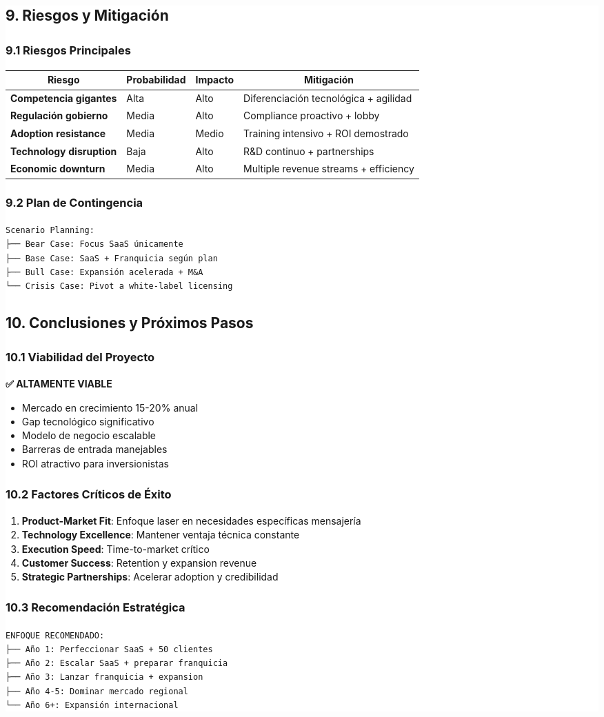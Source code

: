 ## 9. Riesgos y Mitigación

### 9.1 Riesgos Principales
| Riesgo | Probabilidad | Impacto | Mitigación |
|--------|-------------|---------|------------|
| **Competencia gigantes** | Alta | Alto | Diferenciación tecnológica + agilidad |
| **Regulación gobierno** | Media | Alto | Compliance proactivo + lobby |
| **Adoption resistance** | Media | Medio | Training intensivo + ROI demostrado |
| **Technology disruption** | Baja | Alto | R&D continuo + partnerships |
| **Economic downturn** | Media | Alto | Multiple revenue streams + efficiency |

### 9.2 Plan de Contingencia
```
Scenario Planning:
├── Bear Case: Focus SaaS únicamente
├── Base Case: SaaS + Franquicia según plan
├── Bull Case: Expansión acelerada + M&A
└── Crisis Case: Pivot a white-label licensing
```

## 10. Conclusiones y Próximos Pasos

### 10.1 Viabilidad del Proyecto
**✅ ALTAMENTE VIABLE**
- Mercado en crecimiento 15-20% anual
- Gap tecnológico significativo
- Modelo de negocio escalable
- Barreras de entrada manejables
- ROI atractivo para inversionistas

### 10.2 Factores Críticos de Éxito
1. **Product-Market Fit**: Enfoque laser en necesidades específicas mensajería
2. **Technology Excellence**: Mantener ventaja técnica constante
3. **Execution Speed**: Time-to-market crítico
4. **Customer Success**: Retention y expansion revenue
5. **Strategic Partnerships**: Acelerar adoption y credibilidad

### 10.3 Recomendación Estratégica
```
ENFOQUE RECOMENDADO:
├── Año 1: Perfeccionar SaaS + 50 clientes
├── Año 2: Escalar SaaS + preparar franquicia
├── Año 3: Lanzar franquicia + expansion
├── Año 4-5: Dominar mercado regional
└── Año 6+: Expansión internacional
```
